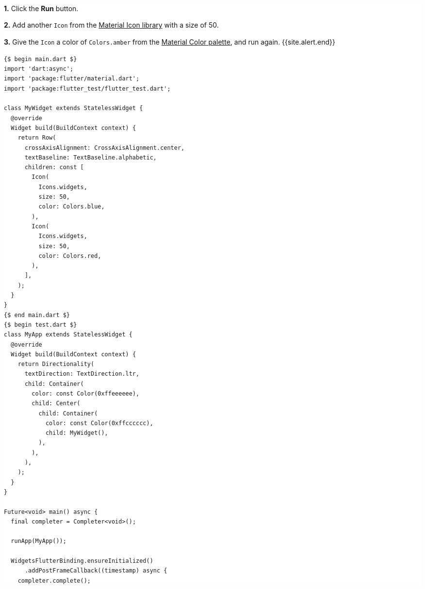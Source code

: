   **1.** Click the **Run** button.

  **2.** Add another `Icon` from the
         [Material Icon library][]
         with a size of 50.

  **3.** Give the `Icon` a color of `Colors.amber` from the
         [Material Color palette][], and run again.
{{site.alert.end}}


```run-dartpad:theme-dark:mode-flutter:width-100%:height-400px:split-60
{$ begin main.dart $}
import 'dart:async';
import 'package:flutter/material.dart';
import 'package:flutter_test/flutter_test.dart';

class MyWidget extends StatelessWidget {
  @override
  Widget build(BuildContext context) {
    return Row(
      crossAxisAlignment: CrossAxisAlignment.center,
      textBaseline: TextBaseline.alphabetic,
      children: const [
        Icon(
          Icons.widgets,
          size: 50,
          color: Colors.blue,
        ),
        Icon(
          Icons.widgets,
          size: 50,
          color: Colors.red,
        ),
      ],
    );
  }
}
{$ end main.dart $}
{$ begin test.dart $}
class MyApp extends StatelessWidget {
  @override
  Widget build(BuildContext context) {
    return Directionality(
      textDirection: TextDirection.ltr,
      child: Container(
        color: const Color(0xffeeeeee),
        child: Center(
          child: Container(
            color: const Color(0xffcccccc),
            child: MyWidget(),
          ),
        ),
      ),
    );
  }
}

Future<void> main() async {
  final completer = Completer<void>();
  
  runApp(MyApp());

  WidgetsFlutterBinding.ensureInitialized()
      .addPostFrameCallback((timestamp) async {
    completer.complete();
```

[Building layouts]: {{site.url}}/development/ui/layout
[Cupertino]: {{site.api}}/flutter/cupertino/CupertinoApp-class.html
[DartPad issue]: {{site.github}}/dart-lang/dart-pad/issues/new
[Flutter's YouTube channel]: {{site.youtube-site}}/channel/UCwXdFgeE9KYzlDdR7TG9cMw
[GitHub]: {{site.repo.this}}/tree/{{site.branch}}/examples/layout/sizing/images
[install]: {{site.url}}/get-started/install
[Material]: {{site.api}}/flutter/material/MaterialApp-class.html
[Material Color palette]: {{site.api}}/flutter/material/Colors-class.html
[Material Icon library]: {{site.api}}/flutter/material/Icons-class.html
[sample apps]: {{site.github}}/flutter/samples